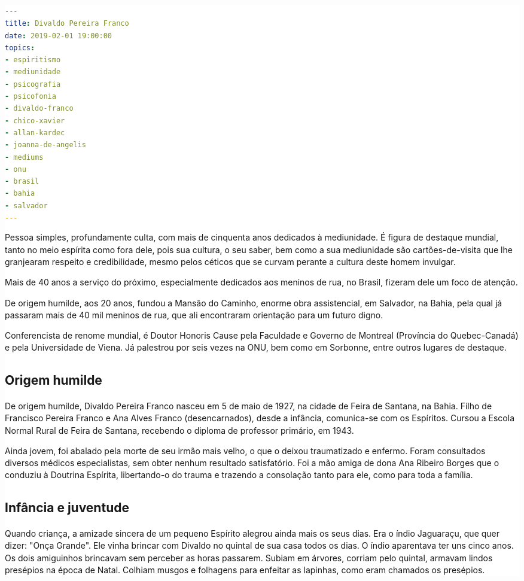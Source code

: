```yaml
---
title: Divaldo Pereira Franco
date: 2019-02-01 19:00:00
topics: 
- espiritismo
- mediunidade
- psicografia
- psicofonia
- divaldo-franco
- chico-xavier
- allan-kardec
- joanna-de-angelis
- mediums
- onu
- brasil
- bahia
- salvador
---
```


Pessoa simples, profundamente culta, com mais de cinquenta anos dedicados à
mediunidade. É figura de destaque mundial, tanto no meio espírita como fora
dele, pois sua cultura, o seu saber, bem como a sua mediunidade são
cartões-de-visita que lhe granjearam respeito e credibilidade, mesmo pelos
céticos que se curvam perante a cultura deste homem invulgar.

Mais de 40 anos a serviço do próximo, especialmente dedicados aos meninos de
rua, no Brasil, fizeram dele um foco de atenção.

De origem humilde, aos 20 anos, fundou a Mansão do Caminho, enorme obra
assistencial, em Salvador, na Bahia, pela qual já passaram mais de 40 mil
meninos de rua, que ali encontraram orientação para um futuro digno.

Conferencista de renome mundial, é Doutor Honoris Cause pela Faculdade e Governo
de Montreal (Província do Quebec-Canadá) e pela Universidade de Viena. Já
palestrou por seis vezes na ONU, bem como em Sorbonne, entre outros lugares de
destaque.

## Origem humilde
De origem humilde, Divaldo Pereira Franco nasceu em 5 de maio de 1927, na cidade
de Feira de Santana, na Bahia. Filho de Francisco Pereira Franco e Ana Alves
Franco (desencarnados), desde a infância, comunica-se com os Espíritos. Cursou a
Escola Normal Rural de Feira de Santana, recebendo o diploma de professor
primário, em 1943.

Ainda jovem, foi abalado pela morte de seu irmão mais velho, o que o deixou
traumatizado e enfermo. Foram consultados diversos médicos especialistas, sem
obter nenhum resultado satisfatório. Foi a mão amiga de dona Ana Ribeiro Borges
que o conduziu à Doutrina Espírita, libertando-o do trauma e trazendo a
consolação tanto para ele, como para toda a família.

## Infância e juventude 
Quando criança, a amizade sincera de um pequeno Espírito alegrou ainda mais os
seus dias. Era o índio Jaguaraçu, que quer dizer: "Onça Grande". Ele vinha
brincar com Divaldo no quintal de sua casa todos os dias. O índio aparentava ter
uns cinco anos. Os dois amiguinhos brincavam sem perceber as horas passarem.
Subiam em árvores, corriam pelo quintal, armavam lindos presépios na época de
Natal. Colhiam musgos e folhagens para enfeitar as lapinhas, como eram chamados
os presépios.
